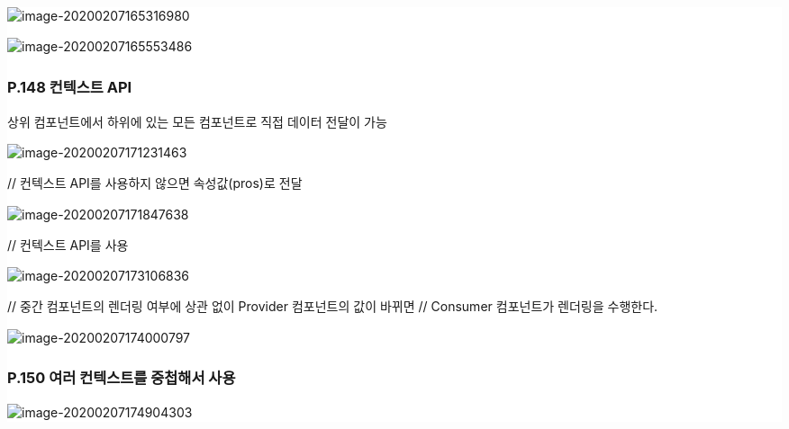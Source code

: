 ![image-20200207165316980](images/image-20200207165316980.png)

![image-20200207165553486](images/image-20200207165553486.png)



### P.148 컨텍스트 API

상위 컴포넌트에서 하위에 있는 모든 컴포넌트로 직접 데이터 전달이 가능

![image-20200207171231463](images/image-20200207171231463.png)

// 컨텍스트 API를 사용하지 않으면 속성값(pros)로 전달

![image-20200207171847638](images/image-20200207171847638.png)



// 컨텍스트 API를 사용

![image-20200207173106836](images/image-20200207173106836.png)



// 중간 컴포넌트의 렌더링 여부에 상관 없이 Provider 컴포넌트의 값이 바뀌면
// Consumer 컴포넌트가 렌더링을 수행한다.

![image-20200207174000797](images/image-20200207174000797.png)



### P.150 여러 컨텍스트를 중첩해서 사용

![image-20200207174904303](images/image-20200207174904303.png)